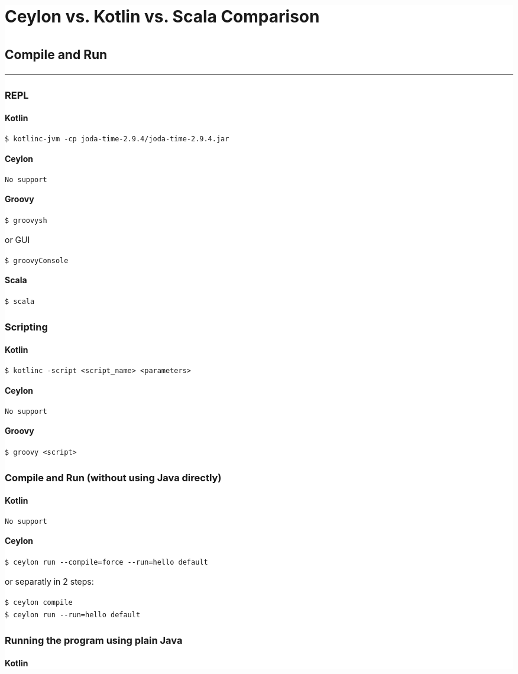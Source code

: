 Ceylon vs. Kotlin vs. Scala Comparison
======================================

## Compile and Run
---------------

### REPL

**Kotlin**

    $ kotlinc-jvm -cp joda-time-2.9.4/joda-time-2.9.4.jar

**Ceylon**

    No support

**Groovy**

    $ groovysh

or GUI

    $ groovyConsole

**Scala**

    $ scala

### Scripting

**Kotlin**

    $ kotlinc -script <script_name> <parameters>

**Ceylon**

    No support

**Groovy**

    $ groovy <script>

### Compile and Run (without using Java directly)

**Kotlin**

    No support

**Ceylon**

    $ ceylon run --compile=force --run=hello default

or separatly in 2 steps:

    $ ceylon compile
    $ ceylon run --run=hello default    

### Running the program using plain Java

**Kotlin**
